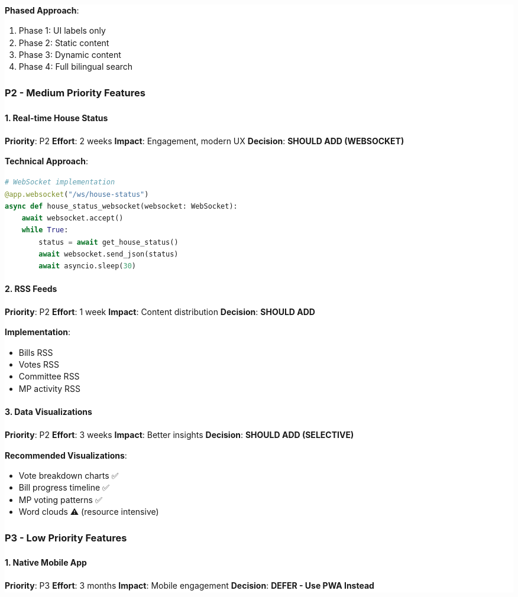 **Phased Approach**:
1. Phase 1: UI labels only
2. Phase 2: Static content
3. Phase 3: Dynamic content
4. Phase 4: Full bilingual search

### P2 - Medium Priority Features

#### 1. Real-time House Status
**Priority**: P2
**Effort**: 2 weeks
**Impact**: Engagement, modern UX
**Decision**: **SHOULD ADD (WEBSOCKET)**

**Technical Approach**:
```python
# WebSocket implementation
@app.websocket("/ws/house-status")
async def house_status_websocket(websocket: WebSocket):
    await websocket.accept()
    while True:
        status = await get_house_status()
        await websocket.send_json(status)
        await asyncio.sleep(30)
```

#### 2. RSS Feeds
**Priority**: P2
**Effort**: 1 week
**Impact**: Content distribution
**Decision**: **SHOULD ADD**

**Implementation**:
- Bills RSS
- Votes RSS
- Committee RSS
- MP activity RSS

#### 3. Data Visualizations
**Priority**: P2
**Effort**: 3 weeks
**Impact**: Better insights
**Decision**: **SHOULD ADD (SELECTIVE)**

**Recommended Visualizations**:
- Vote breakdown charts ✅
- Bill progress timeline ✅
- MP voting patterns ✅
- Word clouds ⚠️ (resource intensive)

### P3 - Low Priority Features

#### 1. Native Mobile App
**Priority**: P3
**Effort**: 3 months
**Impact**: Mobile engagement
**Decision**: **DEFER - Use PWA Instead**
